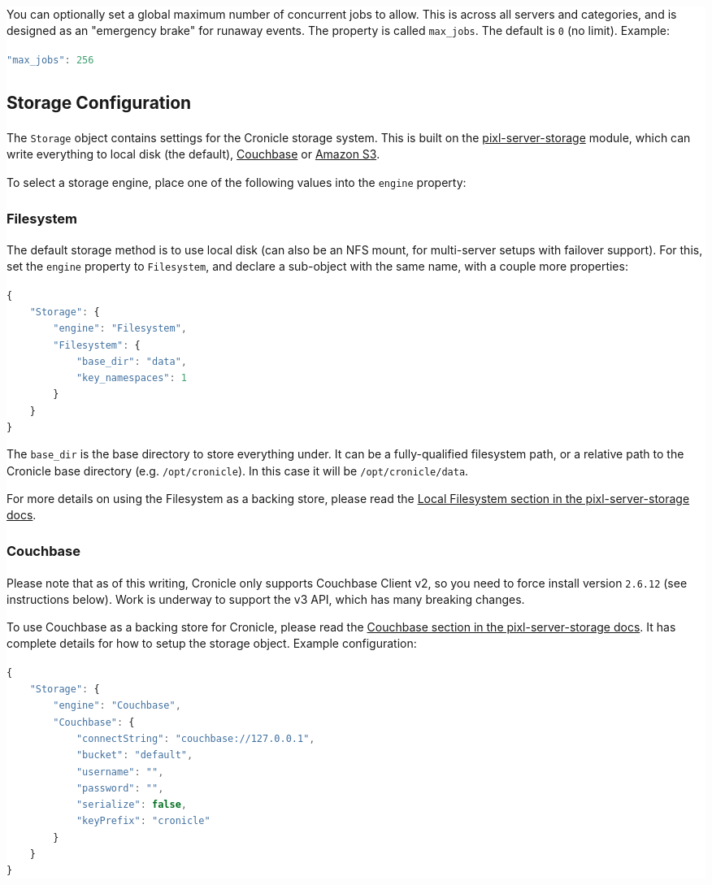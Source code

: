 You can optionally set a global maximum number of concurrent jobs to allow.  This is across all servers and categories, and is designed as an "emergency brake" for runaway events.  The property is called `max_jobs`.  The default is `0` (no limit).  Example:

```js
"max_jobs": 256
```

## Storage Configuration

The `Storage` object contains settings for the Cronicle storage system.  This is built on the [pixl-server-storage](https://www.npmjs.com/package/pixl-server-storage) module, which can write everything to local disk (the default), [Couchbase](http://www.couchbase.com/nosql-databases/couchbase-server) or [Amazon S3](https://aws.amazon.com/s3/).

To select a storage engine, place one of the following values into the `engine` property:

### Filesystem

The default storage method is to use local disk (can also be an NFS mount, for multi-server setups with failover support).  For this, set the `engine` property to `Filesystem`, and declare a sub-object with the same name, with a couple more properties:

```js
{
	"Storage": {
		"engine": "Filesystem",
		"Filesystem": {
			"base_dir": "data",
			"key_namespaces": 1
		}
	}
}
```

The `base_dir` is the base directory to store everything under.  It can be a fully-qualified filesystem path, or a relative path to the Cronicle base directory (e.g. `/opt/cronicle`).  In this case it will be `/opt/cronicle/data`.

For more details on using the Filesystem as a backing store, please read the [Local Filesystem section in the pixl-server-storage docs](https://www.npmjs.com/package/pixl-server-storage#local-filesystem).

### Couchbase

Please note that as of this writing, Cronicle only supports Couchbase Client v2, so you need to force install version `2.6.12` (see instructions below).  Work is underway to support the v3 API, which has many breaking changes.

To use Couchbase as a backing store for Cronicle, please read the [Couchbase section in the pixl-server-storage docs](https://www.npmjs.com/package/pixl-server-storage#couchbase).  It has complete details for how to setup the storage object.  Example configuration:

```js
{
	"Storage": {
		"engine": "Couchbase",
		"Couchbase": {
			"connectString": "couchbase://127.0.0.1",
			"bucket": "default",
			"username": "",
			"password": "",
			"serialize": false,
			"keyPrefix": "cronicle"
		}
	}
}
```

